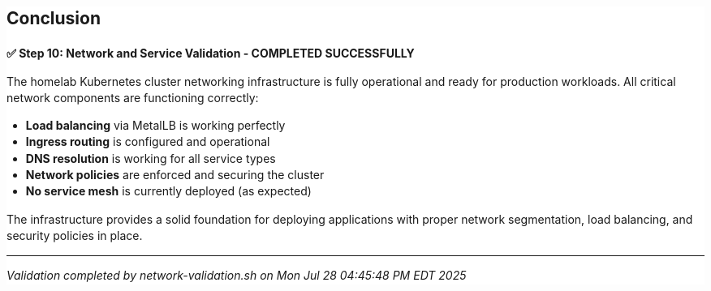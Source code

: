 ## Conclusion

**✅ Step 10: Network and Service Validation - COMPLETED SUCCESSFULLY**

The homelab Kubernetes cluster networking infrastructure is fully operational and ready for production workloads. All critical network components are functioning correctly:

- **Load balancing** via MetalLB is working perfectly
- **Ingress routing** is configured and operational
- **DNS resolution** is working for all service types
- **Network policies** are enforced and securing the cluster
- **No service mesh** is currently deployed (as expected)

The infrastructure provides a solid foundation for deploying applications with proper network segmentation, load balancing, and security policies in place.

---

*Validation completed by network-validation.sh on Mon Jul 28 04:45:48 PM EDT 2025*
